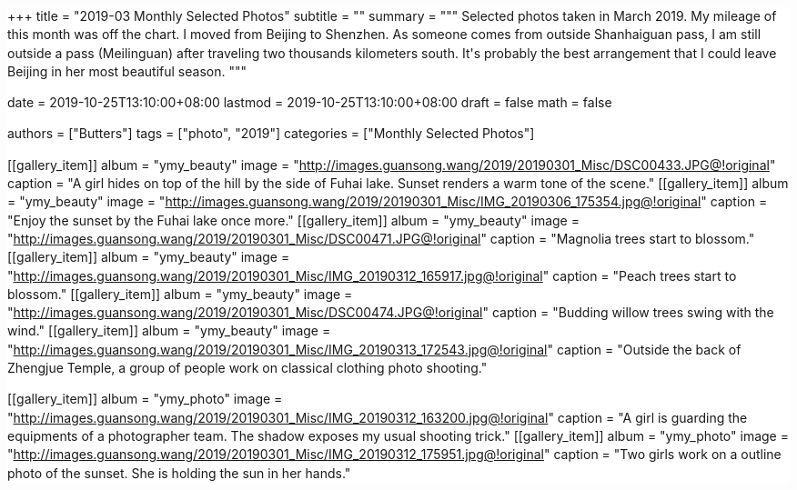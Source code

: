 +++
title = "2019-03 Monthly Selected Photos"
subtitle = ""
summary = """
Selected photos taken in March 2019.
My mileage of this month was off the chart.
I moved from Beijing to Shenzhen.
As someone comes from outside Shanhaiguan pass,
I am still outside a pass (Meilinguan)
after traveling two thousands kilometers south.
It's probably the best arrangement
that I could leave Beijing in her most beautiful season.
"""

date = 2019-10-25T13:10:00+08:00
lastmod = 2019-10-25T13:10:00+08:00
draft = false
math = false

authors = ["Butters"]
tags = ["photo", "2019"]
categories = ["Monthly Selected Photos"]

[[gallery_item]]
album = "ymy_beauty"
image = "http://images.guansong.wang/2019/20190301_Misc/DSC00433.JPG@!original"
caption = "A girl hides on top of the hill by the side of Fuhai lake. Sunset renders a warm tone of the scene."
[[gallery_item]]
album = "ymy_beauty"
image = "http://images.guansong.wang/2019/20190301_Misc/IMG_20190306_175354.jpg@!original"
caption = "Enjoy the sunset by the Fuhai lake once more."
[[gallery_item]]
album = "ymy_beauty"
image = "http://images.guansong.wang/2019/20190301_Misc/DSC00471.JPG@!original"
caption = "Magnolia trees start to blossom."
[[gallery_item]]
album = "ymy_beauty"
image = "http://images.guansong.wang/2019/20190301_Misc/IMG_20190312_165917.jpg@!original"
caption = "Peach trees start to blossom."
[[gallery_item]]
album = "ymy_beauty"
image = "http://images.guansong.wang/2019/20190301_Misc/DSC00474.JPG@!original"
caption = "Budding willow trees swing with the wind."
[[gallery_item]]
album = "ymy_beauty"
image = "http://images.guansong.wang/2019/20190301_Misc/IMG_20190313_172543.jpg@!original"
caption = "Outside the back of Zhengjue Temple, a group of people work on classical clothing photo shooting."

[[gallery_item]]
album = "ymy_photo"
image = "http://images.guansong.wang/2019/20190301_Misc/IMG_20190312_163200.jpg@!original"
caption = "A girl is guarding the equipments of a photographer team. The shadow exposes my usual shooting trick."
[[gallery_item]]
album = "ymy_photo"
image = "http://images.guansong.wang/2019/20190301_Misc/IMG_20190312_175951.jpg@!original"
caption = "Two girls work on a outline photo of the sunset. She is holding the sun in her hands."
